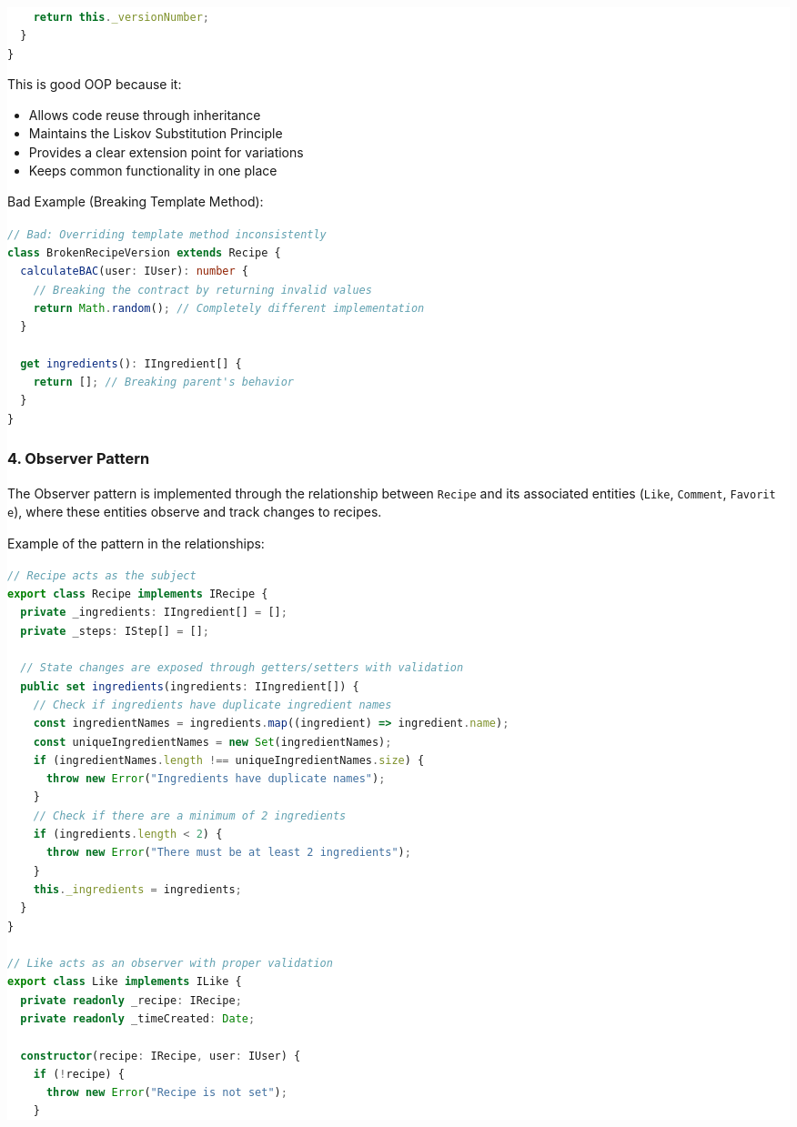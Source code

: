 ```typescript
    return this._versionNumber;
  }
}
```

This is good OOP because it:

- Allows code reuse through inheritance
- Maintains the Liskov Substitution Principle
- Provides a clear extension point for variations
- Keeps common functionality in one place

Bad Example (Breaking Template Method):

```typescript
// Bad: Overriding template method inconsistently
class BrokenRecipeVersion extends Recipe {
  calculateBAC(user: IUser): number {
    // Breaking the contract by returning invalid values
    return Math.random(); // Completely different implementation
  }

  get ingredients(): IIngredient[] {
    return []; // Breaking parent's behavior
  }
}
```

### 4. Observer Pattern

The Observer pattern is implemented through the relationship between `Recipe` and its associated entities (`Like`, `Comment`, `Favorite`), where these entities observe and track changes to recipes.

Example of the pattern in the relationships:

```typescript
// Recipe acts as the subject
export class Recipe implements IRecipe {
  private _ingredients: IIngredient[] = [];
  private _steps: IStep[] = [];

  // State changes are exposed through getters/setters with validation
  public set ingredients(ingredients: IIngredient[]) {
    // Check if ingredients have duplicate ingredient names
    const ingredientNames = ingredients.map((ingredient) => ingredient.name);
    const uniqueIngredientNames = new Set(ingredientNames);
    if (ingredientNames.length !== uniqueIngredientNames.size) {
      throw new Error("Ingredients have duplicate names");
    }
    // Check if there are a minimum of 2 ingredients
    if (ingredients.length < 2) {
      throw new Error("There must be at least 2 ingredients");
    }
    this._ingredients = ingredients;
  }
}

// Like acts as an observer with proper validation
export class Like implements ILike {
  private readonly _recipe: IRecipe;
  private readonly _timeCreated: Date;

  constructor(recipe: IRecipe, user: IUser) {
    if (!recipe) {
      throw new Error("Recipe is not set");
    }
```